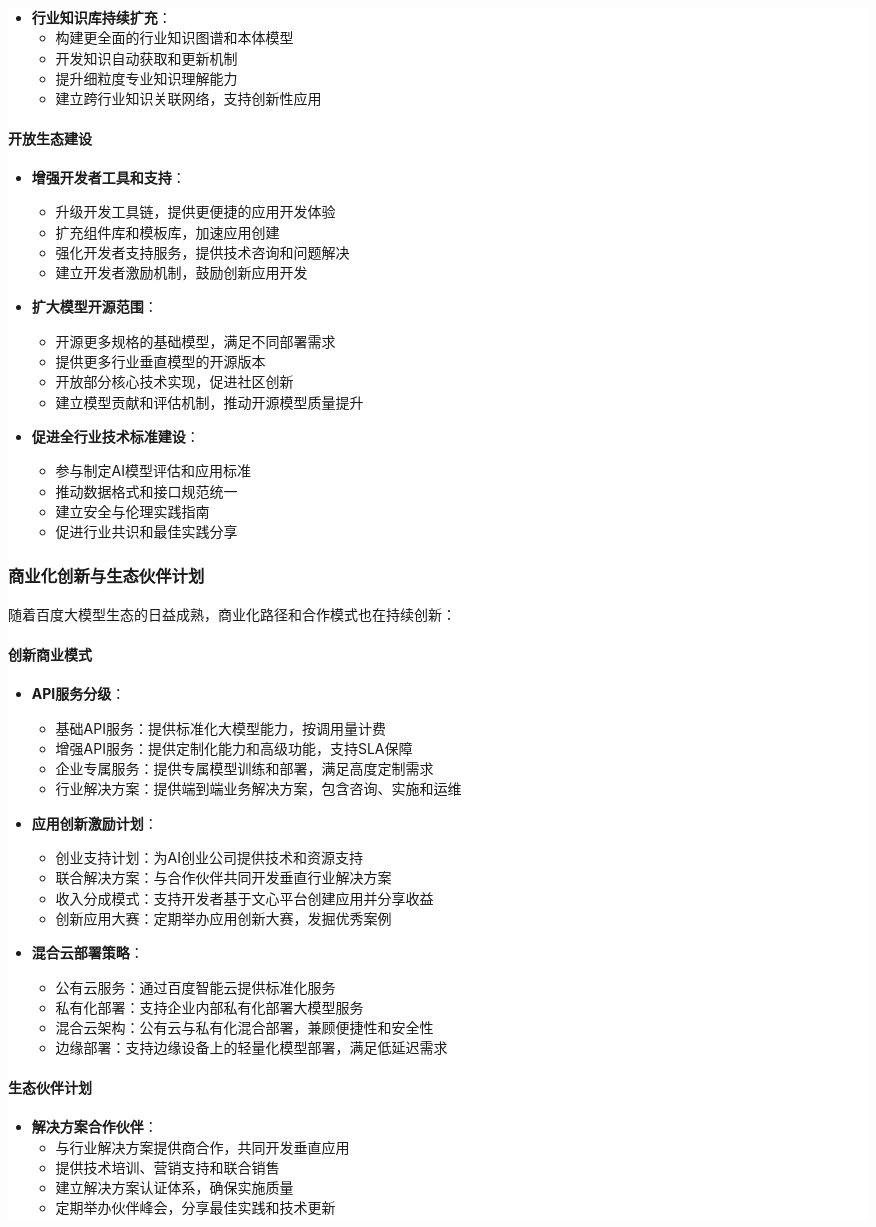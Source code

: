 - **行业知识库持续扩充**：
  - 构建更全面的行业知识图谱和本体模型
  - 开发知识自动获取和更新机制
  - 提升细粒度专业知识理解能力
  - 建立跨行业知识关联网络，支持创新性应用

#### 开放生态建设
- **增强开发者工具和支持**：
  - 升级开发工具链，提供更便捷的应用开发体验
  - 扩充组件库和模板库，加速应用创建
  - 强化开发者支持服务，提供技术咨询和问题解决
  - 建立开发者激励机制，鼓励创新应用开发

- **扩大模型开源范围**：
  - 开源更多规格的基础模型，满足不同部署需求
  - 提供更多行业垂直模型的开源版本
  - 开放部分核心技术实现，促进社区创新
  - 建立模型贡献和评估机制，推动开源模型质量提升

- **促进全行业技术标准建设**：
  - 参与制定AI模型评估和应用标准
  - 推动数据格式和接口规范统一
  - 建立安全与伦理实践指南
  - 促进行业共识和最佳实践分享

### 商业化创新与生态伙伴计划

随着百度大模型生态的日益成熟，商业化路径和合作模式也在持续创新：

#### 创新商业模式
- **API服务分级**：
  - 基础API服务：提供标准化大模型能力，按调用量计费
  - 增强API服务：提供定制化能力和高级功能，支持SLA保障
  - 企业专属服务：提供专属模型训练和部署，满足高度定制需求
  - 行业解决方案：提供端到端业务解决方案，包含咨询、实施和运维

- **应用创新激励计划**：
  - 创业支持计划：为AI创业公司提供技术和资源支持
  - 联合解决方案：与合作伙伴共同开发垂直行业解决方案
  - 收入分成模式：支持开发者基于文心平台创建应用并分享收益
  - 创新应用大赛：定期举办应用创新大赛，发掘优秀案例

- **混合云部署策略**：
  - 公有云服务：通过百度智能云提供标准化服务
  - 私有化部署：支持企业内部私有化部署大模型服务
  - 混合云架构：公有云与私有化混合部署，兼顾便捷性和安全性
  - 边缘部署：支持边缘设备上的轻量化模型部署，满足低延迟需求

#### 生态伙伴计划
- **解决方案合作伙伴**：
  - 与行业解决方案提供商合作，共同开发垂直应用
  - 提供技术培训、营销支持和联合销售
  - 建立解决方案认证体系，确保实施质量
  - 定期举办伙伴峰会，分享最佳实践和技术更新
